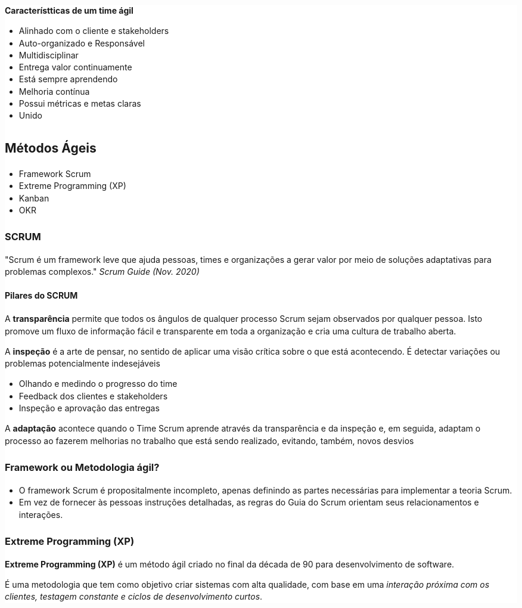 **Característticas de um time ágil**

- Alinhado com o cliente e stakeholders
- Auto-organizado e Responsável
- Multidisciplinar
- Entrega valor continuamente
- Está sempre aprendendo
- Melhoria contínua
- Possui métricas e metas claras
- Unido

## Métodos Ágeis

- Framework Scrum 
- Extreme Programming (XP)
- Kanban
- OKR
  
### **SCRUM**

"Scrum é um framework leve que ajuda pessoas, times e
organizações a gerar valor por meio de soluções
adaptativas para problemas complexos." _Scrum Guide (Nov. 2020)_

#### **Pilares do SCRUM**

A **transparência** permite que todos os ângulos de qualquer processo Scrum sejam observados por qualquer pessoa. Isto promove um fluxo de informação fácil e transparente em toda a organização e cria uma cultura de trabalho aberta.

A **inspeção** é a arte de pensar, no sentido de aplicar uma visão crítica sobre o que está acontecendo. É detectar variações ou problemas potencialmente indesejáveis

- Olhando e medindo o progresso do time
- Feedback dos clientes e stakeholders
- Inspeção e aprovação das entregas

A **adaptação** acontece quando o Time Scrum aprende através da transparência e da inspeção e, em seguida, adaptam o processo ao fazerem melhorias no trabalho que está sendo realizado, evitando, também, novos desvios

### Framework ou Metodologia ágil?

- O framework Scrum é propositalmente incompleto, apenas definindo as partes necessárias para implementar a teoria Scrum.
- Em vez de fornecer às pessoas instruções detalhadas, as regras do Guia do Scrum orientam seus relacionamentos e interações.

### **Extreme Programming (XP)**

**Extreme Programming (XP)** é um método ágil criado no final da década de 90 para desenvolvimento de software.

É uma metodologia que tem como objetivo criar sistemas com alta qualidade, com base em uma _interação próxima com os clientes, testagem constante e ciclos de desenvolvimento curtos_.
